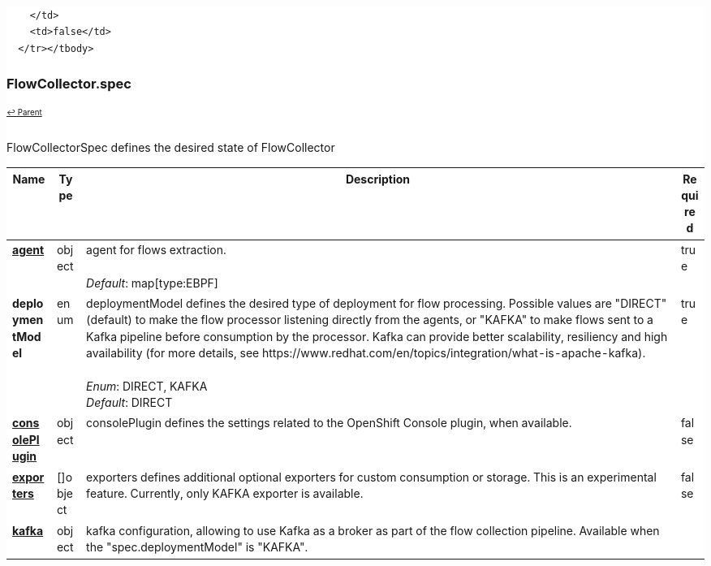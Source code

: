         </td>
        <td>false</td>
      </tr></tbody>
</table>


### FlowCollector.spec
<sup><sup>[↩ Parent](#flowcollector)</sup></sup>



FlowCollectorSpec defines the desired state of FlowCollector

<table>
    <thead>
        <tr>
            <th>Name</th>
            <th>Type</th>
            <th>Description</th>
            <th>Required</th>
        </tr>
    </thead>
    <tbody><tr>
        <td><b><a href="#flowcollectorspecagent">agent</a></b></td>
        <td>object</td>
        <td>
          agent for flows extraction.<br/>
          <br/>
            <i>Default</i>: map[type:EBPF]<br/>
        </td>
        <td>true</td>
      </tr><tr>
        <td><b>deploymentModel</b></td>
        <td>enum</td>
        <td>
          deploymentModel defines the desired type of deployment for flow processing. Possible values are "DIRECT" (default) to make the flow processor listening directly from the agents, or "KAFKA" to make flows sent to a Kafka pipeline before consumption by the processor. Kafka can provide better scalability, resiliency and high availability (for more details, see https://www.redhat.com/en/topics/integration/what-is-apache-kafka).<br/>
          <br/>
            <i>Enum</i>: DIRECT, KAFKA<br/>
            <i>Default</i>: DIRECT<br/>
        </td>
        <td>true</td>
      </tr><tr>
        <td><b><a href="#flowcollectorspecconsoleplugin">consolePlugin</a></b></td>
        <td>object</td>
        <td>
          consolePlugin defines the settings related to the OpenShift Console plugin, when available.<br/>
        </td>
        <td>false</td>
      </tr><tr>
        <td><b><a href="#flowcollectorspecexportersindex">exporters</a></b></td>
        <td>[]object</td>
        <td>
          exporters defines additional optional exporters for custom consumption or storage. This is an experimental feature. Currently, only KAFKA exporter is available.<br/>
        </td>
        <td>false</td>
      </tr><tr>
        <td><b><a href="#flowcollectorspeckafka">kafka</a></b></td>
        <td>object</td>
        <td>
          kafka configuration, allowing to use Kafka as a broker as part of the flow collection pipeline. Available when the "spec.deploymentModel" is "KAFKA".<br/>